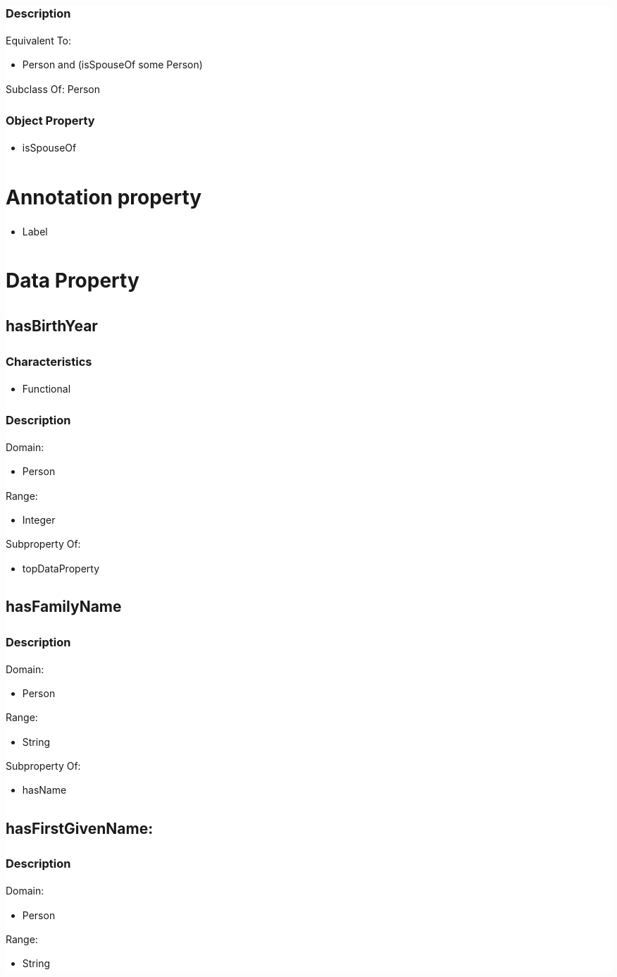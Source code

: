 ### Description
Equivalent To:
  - Person and (isSpouseOf some Person)

Subclass Of: Person

### Object Property
  - isSpouseOf

# Annotation property
- Label


# Data Property

## hasBirthYear
### Characteristics
  - Functional

### Description
Domain:
  - Person

Range:
  - Integer

Subproperty Of:
  - topDataProperty


## hasFamilyName
### Description
Domain:
  - Person

Range:
  - String

Subproperty Of:
  - hasName


## hasFirstGivenName:
### Description
Domain:
  - Person

Range:
  - String
